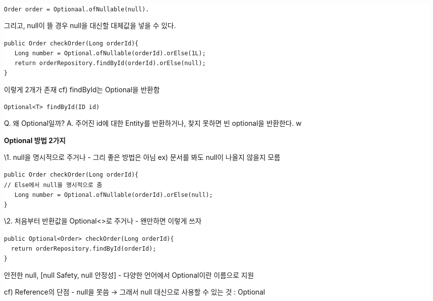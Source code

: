   ```
  Order order = Optionaal.ofNullable(null).
  ```

  그리고, null이 뜰 경우 null을 대신할 대체값을 넣을 수 있다.
   

  ```
  public Order checkOrder(Long orderId){
     Long number = Optional.ofNullable(orderId).orElse(1L);
     return orderRepository.findById(orderId).orElse(null);
  }
  ```

     
  이렇게   2개가 존재 
  cf)
  findById는 Optional을 반환함

  ```
  Optional<T> findById(ID id)
  ```

  Q. 왜 Optional일까?
  A. 주어진 id에  대한 Entity를 반환하거나,
     찾지 못하면 빈 optional을 반환한다. 
  w

  **Optional 방법 2가지**

  \1. null을 명시적으로 주거나
    \- 그리 좋은 방법은 아님
    ex) 문서를 봐도 null이 나올지 않을지 모름

  ```
  public Order checkOrder(Long orderId){
  // Else에서 null을 명시적으로 줌 
     Long number = Optional.ofNullable(orderId).orElse(null);
  }
  ```

  
  \2. 처음부터 반환값을 Optional<>로 주거나
    \- 왠만하면 이렇게 쓰자 

  ```
  public Optional<Order> checkOrder(Long orderId){
    return orderRepository.findById(orderId);
  }
  ```

  
  안전한 null,
  [null Safety, null 안정성]
  \- 다양한 언어에서 Optional이란 이름으로
    지원

  cf) Reference의 단점
    \- null을 못씀
    → 그래서 null 대신으로 사용할 수 있는 것 
      : Optional
